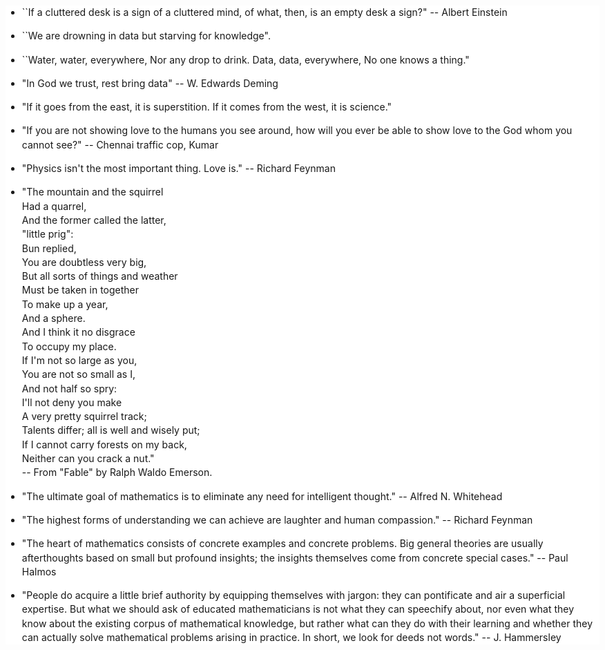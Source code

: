 - ``If a cluttered desk is a sign of a cluttered mind, of what, then, is an empty desk a sign?" -- Albert Einstein

- ``We are drowning in data but starving for knowledge".

- ``Water, water, everywhere,
Nor any drop to drink.
Data, data, everywhere,
No one knows a thing."

- "In God we trust, rest bring data" -- W. Edwards Deming

- "If it goes from the east, it is superstition. If it comes from the west, it is science."

- "If you are not showing love to the humans you see around, how will you ever be able to show love to the God whom you cannot see?" -- Chennai traffic cop, Kumar

- "Physics isn't the most important thing. Love is." -- Richard Feynman

- "The mountain and the squirrel<br>
Had a quarrel,<br>
And the former called the latter,<br>
"little prig":<br>
Bun replied,<br>
You are doubtless very big,<br>
But all sorts of things and weather<br>
Must be taken in together<br>
To make up a year,<br>
And a sphere.<br>
And I think it no disgrace<br>
To occupy my place.<br>
If I'm not so large as you,<br>
You are not so small as I,<br>
And not half so spry:<br>
I'll not deny you make<br>
A very pretty squirrel track;<br>
Talents differ; all is well and wisely put;<br>
If I cannot carry forests on my back,<br>
Neither can you crack a nut."<br>
-- From "Fable" by Ralph Waldo Emerson.

- "The ultimate goal of mathematics is to eliminate any need for intelligent thought." -- Alfred N. Whitehead

- "The highest forms of understanding we can achieve are laughter and human compassion." -- Richard Feynman

- "The heart of mathematics consists of concrete examples and concrete problems. Big general theories are usually afterthoughts based on small but profound insights; the insights themselves come from concrete special cases." -- Paul Halmos

- "People do acquire a little brief authority by equipping themselves with jargon: they can pontificate and air a superficial expertise. But what we should ask of educated mathematicians is not what they can speechify about, nor even what they know about the existing corpus of mathematical knowledge, but rather what can they do with their learning and whether they can actually solve mathematical problems arising in practice. In short, we look for deeds not words." -- J. Hammersley
